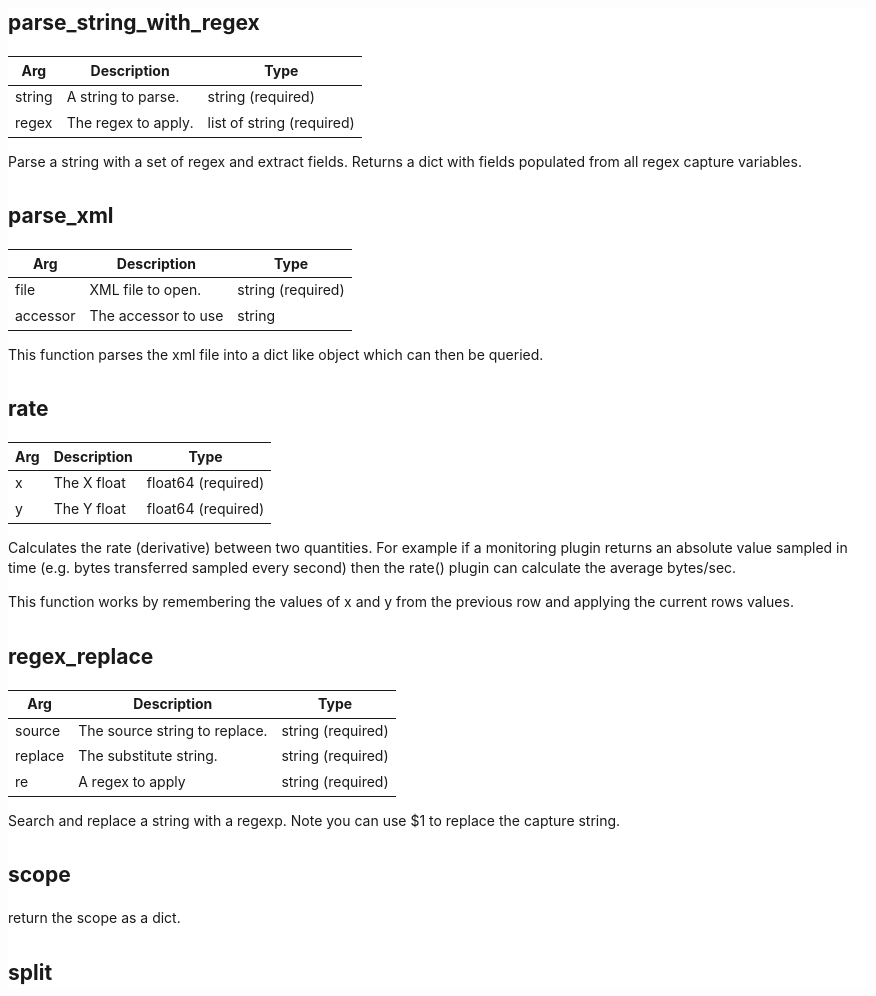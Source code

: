 ## parse_string_with_regex

Arg | Description | Type
----|-------------|-----
string | A string to parse. | string (required)
regex | The regex to apply. |  list of string (required)

Parse a string with a set of regex and extract fields. Returns a dict
with fields populated from all regex capture variables.

## parse_xml

Arg | Description | Type
----|-------------|-----
file | XML file to open. | string (required)
accessor | The accessor to use | string

This function parses the xml file into a dict like object which can
then be queried.

## rate

Arg | Description | Type
----|-------------|-----
x | The X float | float64 (required)
y | The Y float | float64 (required)

Calculates the rate (derivative) between two quantities. For example
if a monitoring plugin returns an absolute value sampled in time
(e.g. bytes transferred sampled every second) then the rate() plugin
can calculate the average bytes/sec.

This function works by remembering the values of x and y from the
previous row and applying the current rows values.

## regex_replace

Arg | Description | Type
----|-------------|-----
source | The source string to replace. | string (required)
replace | The substitute string. | string (required)
re | A regex to apply | string (required)

Search and replace a string with a regexp. Note you can use $1 to
replace the capture string.

## scope

return the scope as a dict.

## split
